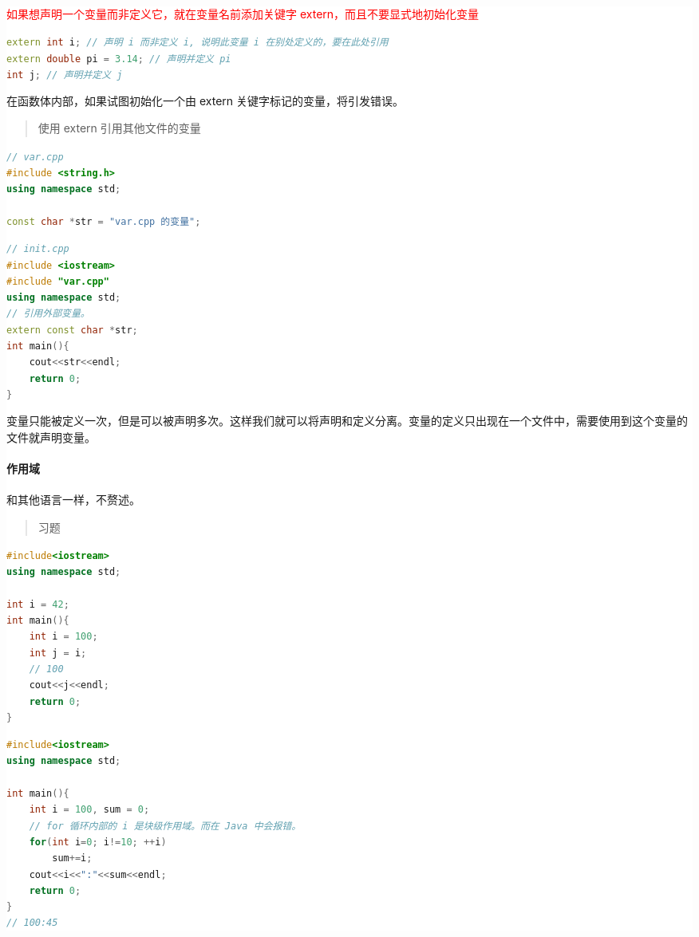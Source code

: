 <span style="color:red">如果想声明一个变量而非定义它，就在变量名前添加关键字 extern，而且不要显式地初始化变量</span>

```cpp
extern int i; // 声明 i 而非定义 i, 说明此变量 i 在别处定义的，要在此处引用
extern double pi = 3.14; // 声明并定义 pi
int j; // 声明并定义 j
```

在函数体内部，如果试图初始化一个由 extern 关键字标记的变量，将引发错误。

> 使用 extern 引用其他文件的变量

```cpp
// var.cpp
#include <string.h>
using namespace std;

const char *str = "var.cpp 的变量";
```

```cpp
// init.cpp
#include <iostream>
#include "var.cpp"
using namespace std;
// 引用外部变量。
extern const char *str;
int main(){
    cout<<str<<endl;
    return 0;
}
```

变量只能被定义一次，但是可以被声明多次。这样我们就可以将声明和定义分离。变量的定义只出现在一个文件中，需要使用到这个变量的文件就声明变量。

#### 作用域

和其他语言一样，不赘述。

> 习题

```cpp
#include<iostream>
using namespace std;

int i = 42;
int main(){
    int i = 100;
    int j = i; 
    // 100
    cout<<j<<endl;
    return 0;
}
```

```cpp
#include<iostream>
using namespace std;

int main(){
    int i = 100, sum = 0;
    // for 循环内部的 i 是块级作用域。而在 Java 中会报错。
    for(int i=0; i!=10; ++i)
        sum+=i;
    cout<<i<<":"<<sum<<endl;
    return 0;
}
// 100:45
```
